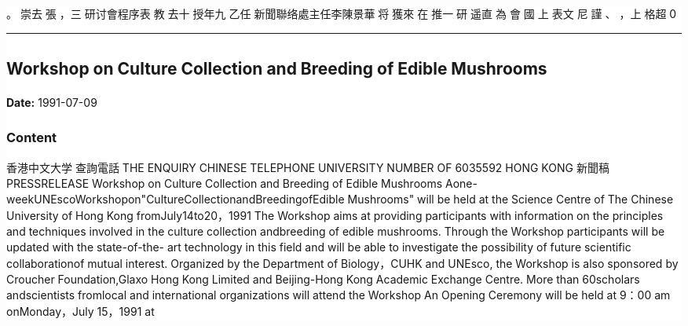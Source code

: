 。
崇去
張
，三
研讨會程序表
教
去十
授年九
乙任
新聞聯络處主任李陳景華
将
獲來
在
推一
研
遥直
為
會
國
上
表文
尼
謹
、
，上
格超
0

---

## Workshop on Culture Collection and Breeding of Edible Mushrooms

**Date:** 1991-07-09

### Content

香港中文大学
查詢電話
THE
ENQUIRY
CHINESE
TELEPHONE
UNIVERSITY
NUMBER
OF
6035592
HONG
KONG
新聞稿PRESSRELEASE
Workshop on Culture Collection and Breeding of Edible Mushrooms
Aone-weekUNEscoWorkshopon"CultureCollectionandBreedingofEdible
Mushrooms" will be held at the Science Centre of The Chinese University of Hong Kong
fromJuly14to20，1991
The Workshop aims at providing participants with information on the
principles and techniques involved in the culture collection andbreeding of edible
mushrooms. Through the Workshop participants will be updated with the state-of-the-
art technology in this field and will be able to investigate the possibility of
future scientific collaborationof mutual interest.
Organized by the Department of Biology，CUHK and UNEsco, the Workshop
is also sponsored by Croucher Foundation,Glaxo Hong Kong Limited and Beijing-Hong
Kong Academic Exchange Centre. More than 60scholars andscientists fromlocal and
international organizations will attend the Workshop
An Opening Ceremony will be held at 9：00 am onMonday，July 15，1991 at